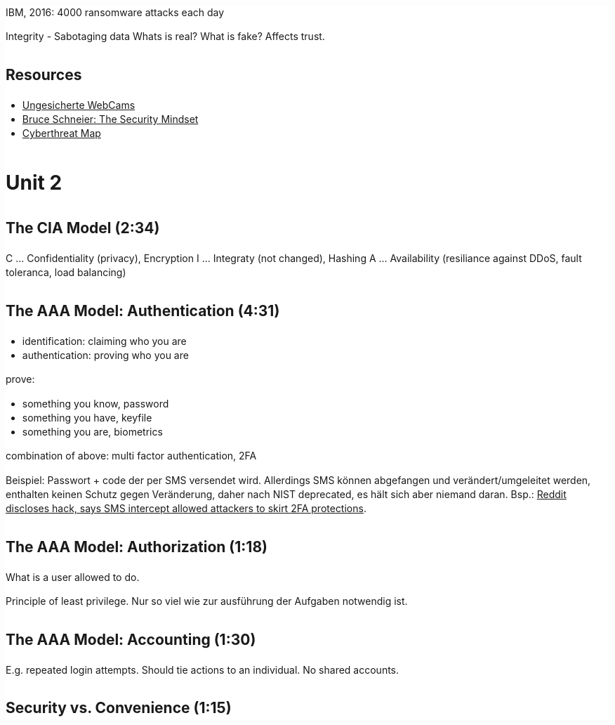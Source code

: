 IBM, 2016: 4000 ransomware attacks each day

Integrity - Sabotaging data
Whats is real? What is fake? Affects trust.

## Resources

- [Ungesicherte WebCams](http://www.insecam.org/en/)
- [Bruce Schneier: The Security Mindset](https://www.schneier.com/blog/archives/2008/03/the_security_mi_1.html)
- [Cyberthreat Map](http://threatmap.fortiguard.com)

# Unit 2

## The CIA Model (2:34)

C ... Confidentiality (privacy), Encryption
I ... Integraty (not changed), Hashing
A ... Availability (resiliance against DDoS, fault toleranca, load balancing)


## The AAA Model: Authentication (4:31)

- identification: claiming who you are
- authentication: proving who you are

prove:
- something you know, password
- something you have, keyfile
- something you are, biometrics

combination of above: multi factor authentication, 2FA

Beispiel: Passwort + code der per SMS versendet wird. Allerdings SMS können abgefangen und verändert/umgeleitet werden, enthalten keinen Schutz gegen Veränderung, daher nach NIST deprecated, es hält sich aber niemand daran. Bsp.: [Reddit discloses hack, says SMS intercept allowed attackers to skirt 2FA protections](https://www.csoonline.com/article/3293904/cloud-security/reddit-discloses-hack-says-sms-intercept-allowed-attackers-to-skirt-2fa-protections.html).

## The AAA Model: Authorization (1:18)

What is a user allowed to do.

Principle of least privilege. Nur so viel wie zur ausführung der Aufgaben notwendig ist.


## The AAA Model: Accounting (1:30)

E.g. repeated login attempts.
Should tie actions to an individual. No shared accounts.

## Security vs. Convenience (1:15)
